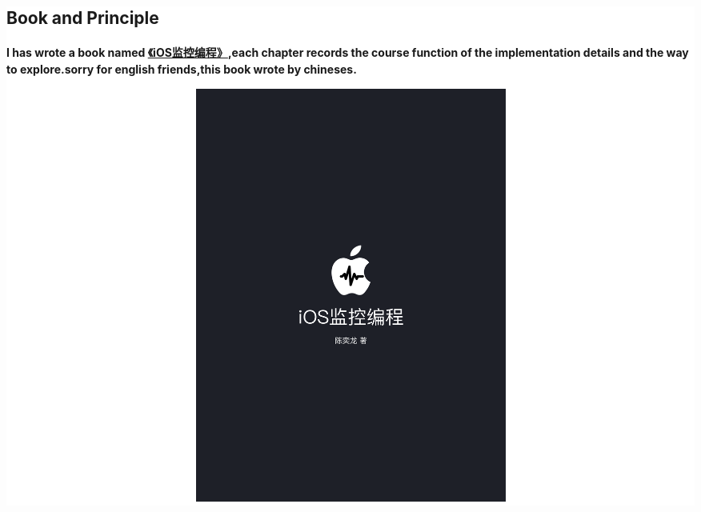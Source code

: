 
## Book and Principle

**I has wrote a book named [《iOS监控编程》](https://xiaozhuanlan.com/godeye),each chapter records the course function of the implementation details and the way to explore.sorry for english friends,this book wrote by chineses.**

<p align="center">
  <img src="./design/image/cover.jpg" width=45%/>
</p>
